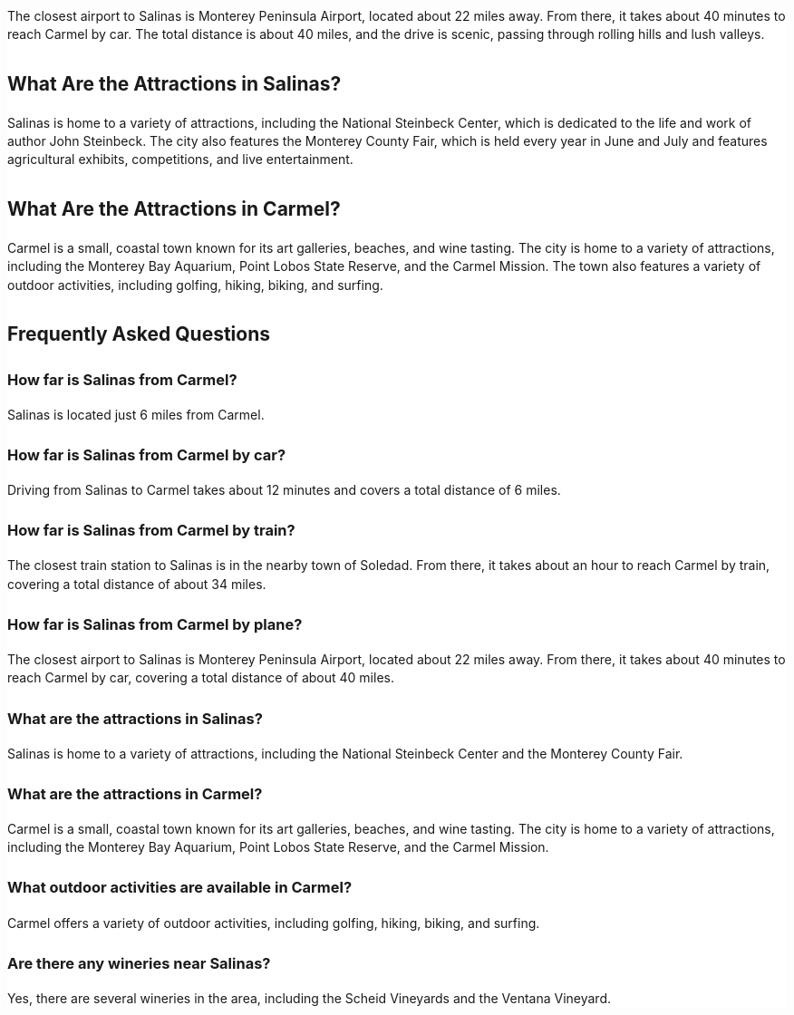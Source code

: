 <p>The closest airport to Salinas is Monterey Peninsula Airport, located about 22 miles away. From there, it takes about 40 minutes to reach Carmel by car. The total distance is about 40 miles, and the drive is scenic, passing through rolling hills and lush valleys. </p>

<h2>What Are the Attractions in Salinas?</h2>

<p>Salinas is home to a variety of attractions, including the National Steinbeck Center, which is dedicated to the life and work of author John Steinbeck. The city also features the Monterey County Fair, which is held every year in June and July and features agricultural exhibits, competitions, and live entertainment. </p>

<h2>What Are the Attractions in Carmel?</h2>

<p>Carmel is a small, coastal town known for its art galleries, beaches, and wine tasting. The city is home to a variety of attractions, including the Monterey Bay Aquarium, Point Lobos State Reserve, and the Carmel Mission. The town also features a variety of outdoor activities, including golfing, hiking, biking, and surfing. </p>

<h2>Frequently Asked Questions</h2>

<h3>How far is Salinas from Carmel?</h3>

<p>Salinas is located just 6 miles from Carmel.</p>

<h3>How far is Salinas from Carmel by car?</h3>

<p>Driving from Salinas to Carmel takes about 12 minutes and covers a total distance of 6 miles.</p>

<h3>How far is Salinas from Carmel by train?</h3>

<p>The closest train station to Salinas is in the nearby town of Soledad. From there, it takes about an hour to reach Carmel by train, covering a total distance of about 34 miles.</p>

<h3>How far is Salinas from Carmel by plane?</h3>

<p>The closest airport to Salinas is Monterey Peninsula Airport, located about 22 miles away. From there, it takes about 40 minutes to reach Carmel by car, covering a total distance of about 40 miles.</p>

<h3>What are the attractions in Salinas?</h3>

<p>Salinas is home to a variety of attractions, including the National Steinbeck Center and the Monterey County Fair.</p>

<h3>What are the attractions in Carmel?</h3>

<p>Carmel is a small, coastal town known for its art galleries, beaches, and wine tasting. The city is home to a variety of attractions, including the Monterey Bay Aquarium, Point Lobos State Reserve, and the Carmel Mission.</p>

<h3>What outdoor activities are available in Carmel?</h3>

<p>Carmel offers a variety of outdoor activities, including golfing, hiking, biking, and surfing.</p>

<h3>Are there any wineries near Salinas?</h3>

<p>Yes, there are several wineries in the area, including the Scheid Vineyards and the Ventana Vineyard.</p>
